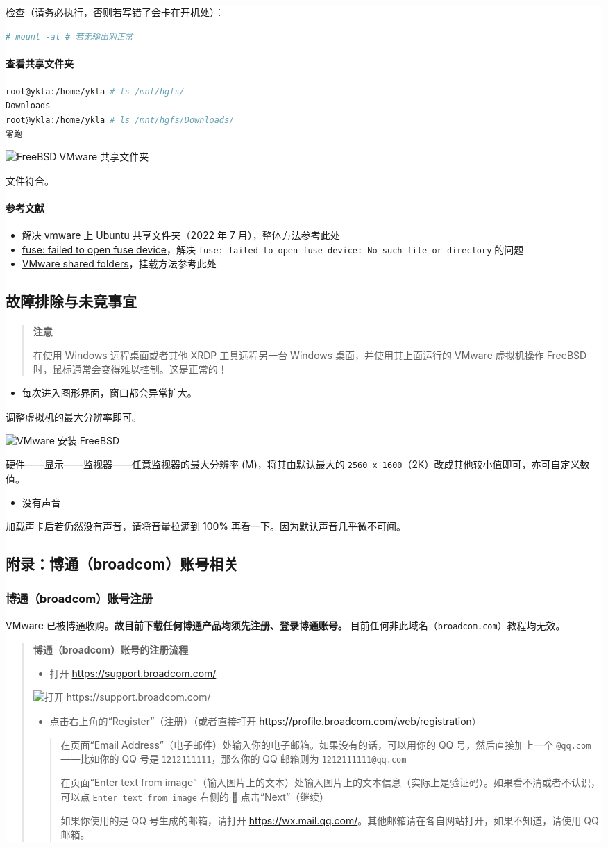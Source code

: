检查（请务必执行，否则若写错了会卡在开机处）：

```sh
# mount -al # 若无输出则正常
```

#### 查看共享文件夹

```sh
root@ykla:/home/ykla # ls /mnt/hgfs/
Downloads
root@ykla:/home/ykla # ls /mnt/hgfs/Downloads/
零跑
```

![FreeBSD VMware 共享文件夹](../.gitbook/assets/hgfs2.png)

文件符合。

#### 参考文献

- [解决 vmware 上 Ubuntu 共享文件夹（2022 年 7 月）](https://www.cnblogs.com/MaRcOGO/p/16463460.html)，整体方法参考此处
- [fuse: failed to open fuse device](https://forums.freebsd.org/threads/fuse-failed-to-open-fuse-device.44544/)，解决 `fuse: failed to open fuse device: No such file or directory` 的问题
- [VMware shared folders](https://forums.freebsd.org/threads/vmware-shared-folders.10318/)，挂载方法参考此处


## 故障排除与未竟事宜

> **注意**
>
> 在使用 Windows 远程桌面或者其他 XRDP 工具远程另一台 Windows 桌面，并使用其上面运行的 VMware 虚拟机操作 FreeBSD 时，鼠标通常会变得难以控制。这是正常的！

- 每次进入图形界面，窗口都会异常扩大。

调整虚拟机的最大分辨率即可。

![VMware 安装 FreeBSD](../.gitbook/assets/vm16.png)

硬件——显示——监视器——任意监视器的最大分辨率 (M)，将其由默认最大的 `2560 x 1600`（2K）改成其他较小值即可，亦可自定义数值。

- 没有声音

加载声卡后若仍然没有声音，请将音量拉满到 100% 再看一下。因为默认声音几乎微不可闻。

## 附录：博通（broadcom）账号相关

### 博通（broadcom）账号注册

VMware 已被博通收购。**故目前下载任何博通产品均须先注册、登录博通账号。** 目前任何非此域名（`broadcom.com`）教程均无效。

>**博通（broadcom）账号的注册流程**
>
>- 打开 <https://support.broadcom.com/>
>
> ![打开 <https://support.broadcom.com/>](../.gitbook/assets/Register.png)
>
>- 点击右上角的“Register”（注册）（或者直接打开 <https://profile.broadcom.com/web/registration>）
>>
>>在页面“Email Address”（电子邮件）处输入你的电子邮箱。如果没有的话，可以用你的 QQ 号，然后直接加上一个 `@qq.com`——比如你的 QQ 号是 `1212111111`，那么你的 QQ 邮箱则为 `1212111111@qq.com`
>>
>>在页面“Enter text from image”（输入图片上的文本）处输入图片上的文本信息（实际上是验证码）。如果看不清或者不认识，可以点 `Enter text from image` 右侧的 🔁
>>点击“Next”（继续）
>>
>>如果你使用的是 QQ 号生成的邮箱，请打开 <https://wx.mail.qq.com/>。其他邮箱请在各自网站打开，如果不知道，请使用 QQ 邮箱。
>